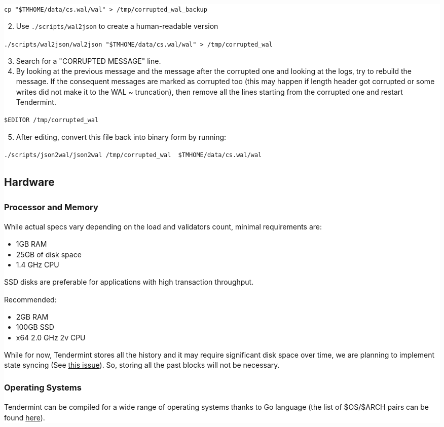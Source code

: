 ```
cp "$TMHOME/data/cs.wal/wal" > /tmp/corrupted_wal_backup
```

2. Use `./scripts/wal2json` to create a human-readable version

```
./scripts/wal2json/wal2json "$TMHOME/data/cs.wal/wal" > /tmp/corrupted_wal
```

3. Search for a "CORRUPTED MESSAGE" line.
4. By looking at the previous message and the message after the corrupted one
   and looking at the logs, try to rebuild the message. If the consequent
   messages are marked as corrupted too (this may happen if length header
   got corrupted or some writes did not make it to the WAL ~ truncation),
   then remove all the lines starting from the corrupted one and restart
   Tendermint.

```
$EDITOR /tmp/corrupted_wal
```

5. After editing, convert this file back into binary form by running:

```
./scripts/json2wal/json2wal /tmp/corrupted_wal  $TMHOME/data/cs.wal/wal
```

## Hardware

### Processor and Memory

While actual specs vary depending on the load and validators count,
minimal requirements are:

- 1GB RAM
- 25GB of disk space
- 1.4 GHz CPU

SSD disks are preferable for applications with high transaction
throughput.

Recommended:

- 2GB RAM
- 100GB SSD
- x64 2.0 GHz 2v CPU

While for now, Tendermint stores all the history and it may require
significant disk space over time, we are planning to implement state
syncing (See
[this issue](https://github.com/torusresearch/tendermint/issues/828)). So,
storing all the past blocks will not be necessary.

### Operating Systems

Tendermint can be compiled for a wide range of operating systems thanks
to Go language (the list of \$OS/\$ARCH pairs can be found
[here](https://golang.org/doc/install/source#environment)).

